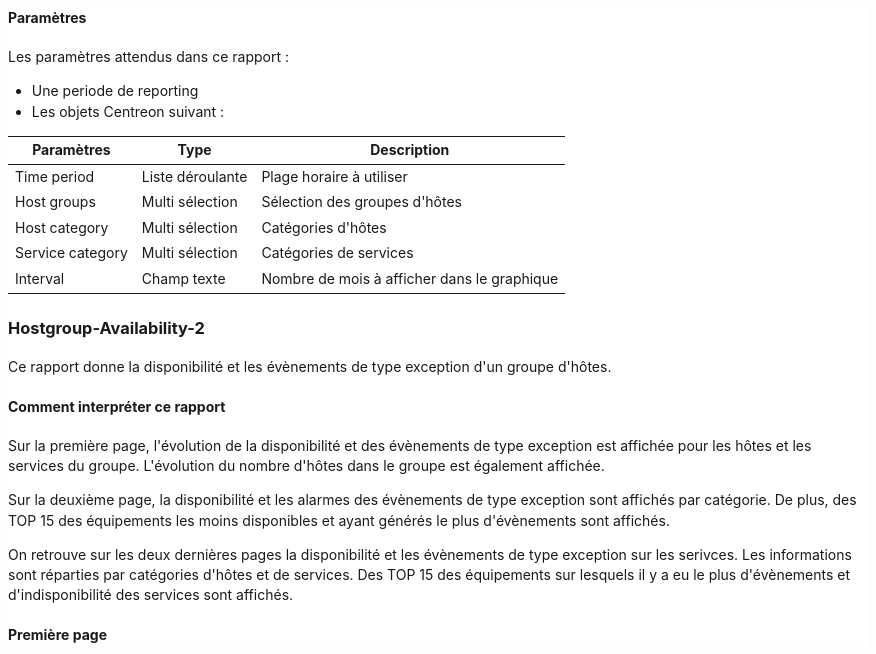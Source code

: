 #### Paramètres

Les paramètres attendus dans ce rapport :

- Une periode de reporting
- Les objets Centreon suivant :

| Paramètres       | Type             | Description                                 |
| ---------------- | ---------------- | ------------------------------------------- |
| Time period      | Liste déroulante | Plage horaire à utiliser                    |
| Host groups      | Multi sélection  | Sélection des groupes d'hôtes               |
| Host category    | Multi sélection  | Catégories d'hôtes                          |
| Service category | Multi sélection  | Catégories de services                      |
| Interval         | Champ texte      | Nombre de mois à afficher dans le graphique |

### Hostgroup-Availability-2

Ce rapport donne la disponibilité et les évènements de type exception
d'un groupe d'hôtes.

#### Comment interpréter ce rapport

Sur la première page, l'évolution de la disponibilité et des évènements
de type exception est affichée pour les hôtes et les services du groupe.
L'évolution du nombre d'hôtes dans le groupe est également affichée.

Sur la deuxième page, la disponibilité et les alarmes des évènements de
type exception sont affichés par catégorie. De plus, des TOP 15 des
équipements les moins disponibles et ayant générés le plus d'évènements
sont affichés.

On retrouve sur les deux dernières pages la disponibilité et les
évènements de type exception sur les serivces. Les informations sont
réparties par catégories d'hôtes et de services. Des TOP 15 des
équipements sur lesquels il y a eu le plus d'évènements et
d'indisponibilité des services sont affichés.

#### Première page
